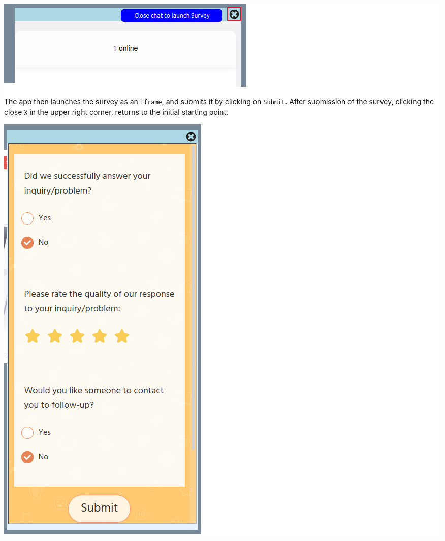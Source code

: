 ![](images/close-chat.png)

The app then launches the survey as an `iframe`, and submits it by clicking on `Submit`. After submission of the survey, clicking the close `X` in the upper right corner, returns to the initial starting point.

![](images/survey-screen.png)
